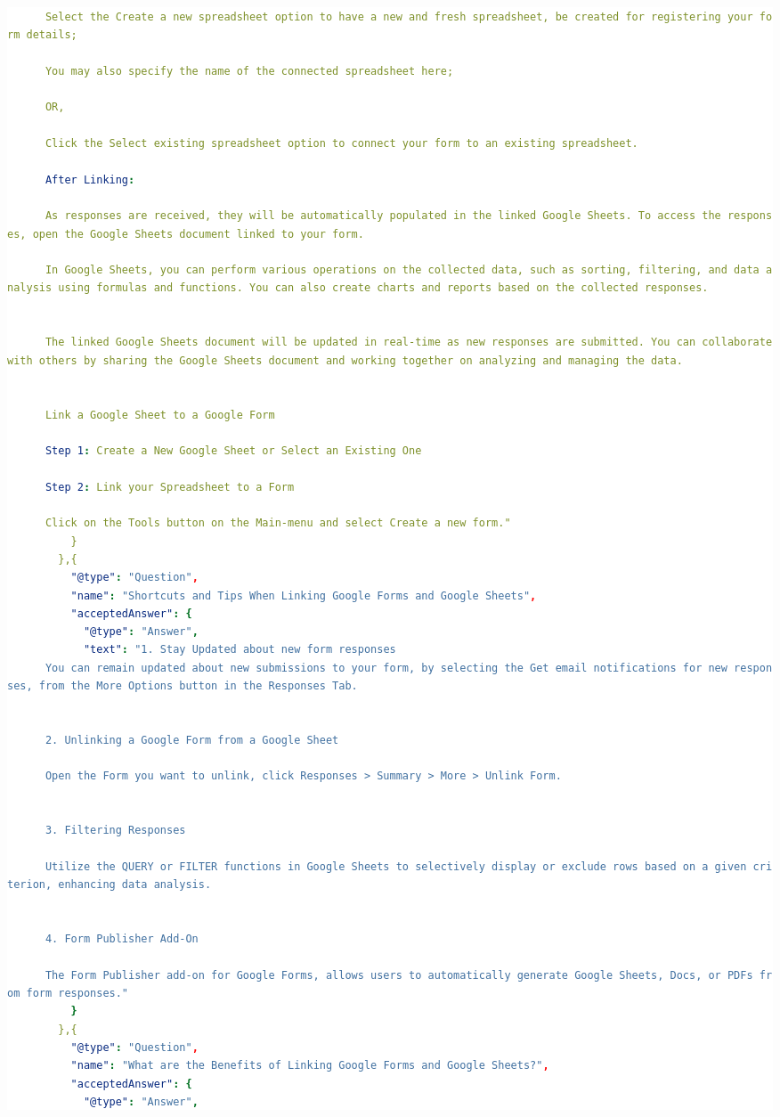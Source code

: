 ```yaml
      Select the Create a new spreadsheet option to have a new and fresh spreadsheet, be created for registering your form details;

      You may also specify the name of the connected spreadsheet here;

      OR,

      Click the Select existing spreadsheet option to connect your form to an existing spreadsheet.

      After Linking:

      As responses are received, they will be automatically populated in the linked Google Sheets. To access the responses, open the Google Sheets document linked to your form.

      In Google Sheets, you can perform various operations on the collected data, such as sorting, filtering, and data analysis using formulas and functions. You can also create charts and reports based on the collected responses.


      The linked Google Sheets document will be updated in real-time as new responses are submitted. You can collaborate with others by sharing the Google Sheets document and working together on analyzing and managing the data.


      Link a Google Sheet to a Google Form

      Step 1: Create a New Google Sheet or Select an Existing One

      Step 2: Link your Spreadsheet to a Form

      Click on the Tools button on the Main-menu and select Create a new form."
          }
        },{
          "@type": "Question",
          "name": "Shortcuts and Tips When Linking Google Forms and Google Sheets",
          "acceptedAnswer": {
            "@type": "Answer",
            "text": "1. Stay Updated about new form responses
      You can remain updated about new submissions to your form, by selecting the Get email notifications for new responses, from the More Options button in the Responses Tab.


      2. Unlinking a Google Form from a Google Sheet

      Open the Form you want to unlink, click Responses > Summary > More > Unlink Form.


      3. Filtering Responses

      Utilize the QUERY or FILTER functions in Google Sheets to selectively display or exclude rows based on a given criterion, enhancing data analysis.


      4. Form Publisher Add-On

      The Form Publisher add-on for Google Forms, allows users to automatically generate Google Sheets, Docs, or PDFs from form responses."
          }
        },{
          "@type": "Question",
          "name": "What are the Benefits of Linking Google Forms and Google Sheets?",
          "acceptedAnswer": {
            "@type": "Answer",
```
